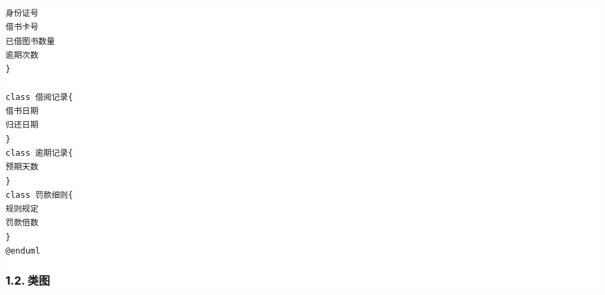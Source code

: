 ```flow js
身份证号
借书卡号
已借图书数量
逾期次数
}

class 借阅记录{
借书日期
归还日期
}
class 逾期记录{
预期天数
}
class 罚款细则{
规则规定
罚款倍数
}
@enduml
```

### 1.2. 类图
